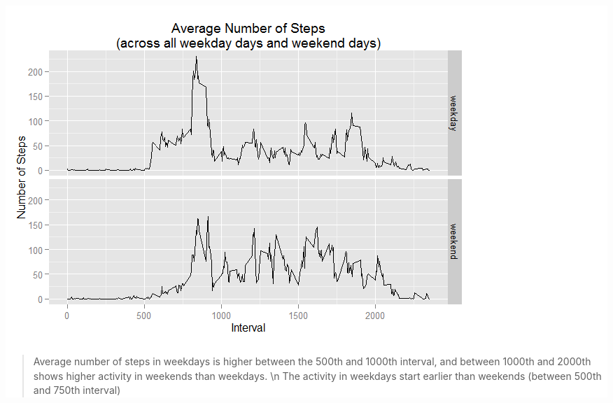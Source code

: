 ![](PA1_template_files/figure-html/plotLine2-1.png) 

> Average number of steps in weekdays is higher between the 500th and 1000th interval, and between 1000th and 2000th shows higher activity in weekends than weekdays. \n The activity in weekdays start earlier than weekends (between 500th and 750th interval)
